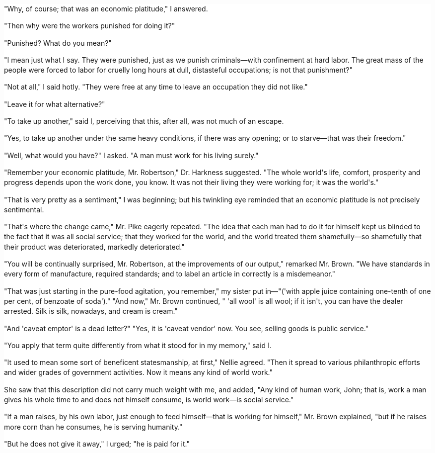 "Why, of course; that was an economic platitude," I answered.

"Then why were the workers punished for doing it?"

"Punished? What do you mean?"

"I mean just what I say. They were punished, just as we punish criminals—with confinement at hard labor. The great mass of the people were forced to labor for cruelly long hours at dull, distasteful occupations; is not that punishment?"

"Not at all," I said hotly. "They were free at any time to leave an occupation they did not like."

"Leave it for what alternative?"

"To take up another," said I, perceiving that this, after all, was not much of an escape.

"Yes, to take up another under the same heavy conditions, if there was any opening; or to starve—that was their freedom."

"Well, what would you have?" I asked. "A man must work for his living surely."

"Remember your economic platitude, Mr. Robertson," Dr. Harkness suggested. "The whole world's life, comfort, prosperity and progress depends upon the work done, you know. It was not their living they were working for; it was the world's."

"That is very pretty as a sentiment," I was beginning; but his twinkling eye reminded that an economic platitude is not precisely sentimental.

"That's where the change came," Mr. Pike eagerly repeated. "The idea that each man had to do it for himself kept us blinded to the fact that it was all social service; that they worked for the world, and the world treated them shamefully—so shamefully that their product was deteriorated, markedly deteriorated."

"You will be continually surprised, Mr. Robertson, at the improvements of our output," remarked Mr. Brown. "We have standards in every form of manufacture, required standards; and to label an article in correctly is a misdemeanor."

"That was just starting in the pure-food agitation, you remember," my sister put in—"('with apple juice containing one-tenth of one per cent, of benzoate of soda')." "And now," Mr. Brown continued, " 'all wool' is all wool; if it isn't, you can have the dealer arrested. Silk is silk, nowadays, and cream is cream."

"And 'caveat emptor' is a dead letter?" "Yes, it is 'caveat vendor' now. You see, selling goods is public service."

"You apply that term quite differently from what it stood for in my memory," said I.

"It used to mean some sort of beneficent statesmanship, at first," Nellie agreed. "Then it spread to various philanthropic efforts and wider grades of government activities. Now it means any kind of world work."

She saw that this description did not carry much weight with me, and added, "Any kind of human work, John; that is, work a man gives his whole time to and does not himself consume, is world work—is social service."

"If a man raises, by his own labor, just enough to feed himself—that is working for himself," Mr. Brown explained, "but if he raises more corn than he consumes, he is serving humanity."

"But he does not give it away," I urged; "he is paid for it."
